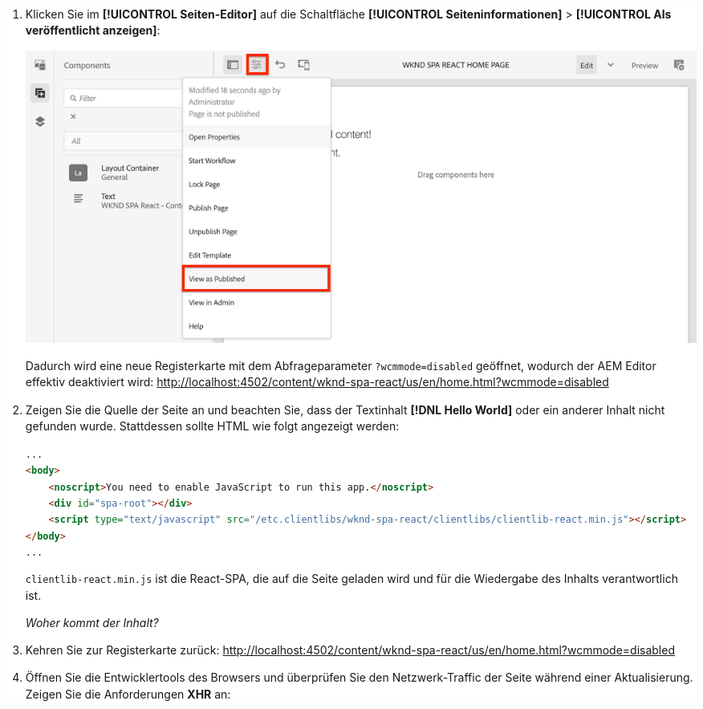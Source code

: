 1. Klicken Sie im **[!UICONTROL Seiten-Editor]** auf die Schaltfläche **[!UICONTROL Seiteninformationen]** > **[!UICONTROL Als veröffentlicht anzeigen]**:

   ![Schaltfläche &quot;Als veröffentlicht anzeigen&quot;](./assets/create-project/view-as-published.png)

   Dadurch wird eine neue Registerkarte mit dem Abfrageparameter `?wcmmode=disabled` geöffnet, wodurch der AEM Editor effektiv deaktiviert wird: [http://localhost:4502/content/wknd-spa-react/us/en/home.html?wcmmode=disabled](http://localhost:4502/content/wknd-spa-react/us/en/home.html?wcmmode=disabled)

2. Zeigen Sie die Quelle der Seite an und beachten Sie, dass der Textinhalt **[!DNL Hello World]** oder ein anderer Inhalt nicht gefunden wurde. Stattdessen sollte HTML wie folgt angezeigt werden:

   ```html
   ...
   <body>
       <noscript>You need to enable JavaScript to run this app.</noscript>
       <div id="spa-root"></div>
       <script type="text/javascript" src="/etc.clientlibs/wknd-spa-react/clientlibs/clientlib-react.min.js"></script>
   </body>
   ...
   ```

   `clientlib-react.min.js` ist die React-SPA, die auf die Seite geladen wird und für die Wiedergabe des Inhalts verantwortlich ist.

   *Woher kommt der Inhalt?*

3. Kehren Sie zur Registerkarte zurück: [http://localhost:4502/content/wknd-spa-react/us/en/home.html?wcmmode=disabled](http://localhost:4502/content/wknd-spa-react/us/en/home.html?wcmmode=disabled)
4. Öffnen Sie die Entwicklertools des Browsers und überprüfen Sie den Netzwerk-Traffic der Seite während einer Aktualisierung. Zeigen Sie die Anforderungen **XHR** an:
